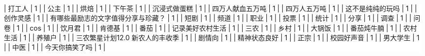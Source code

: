 | 打工人 | 1 |
| 公主 | 1 |
| 烘焙 | 1 |
| 下午茶 | 1 |
| 沉浸式做蛋糕 | 1 |
| 四万人献血五万吨 | 1 |
| 四万人五万吨 | 1 |
| 这不是纯纯的玩吗 | 1 |
| 创作灵感 | 1 |
| 有哪些最励志的文字值得分享与珍藏？ | 1 |
| 短剧 | 1 |
| 频道 | 1 |
| 职业 | 1 |
| 投票 | 1 |
| 统计 | 1 |
| 分享 | 1 |
| 调查 | 1 |
| 问卷 | 1 |
| cos | 1 |
| 饮月君 | 1 |
| 肯德基 | 1 |
| 番茄 | 1 |
| 记录美好农村生活 | 1 |
| 三农 | 1 |
| 乡村 | 1 |
| 大锅饭 | 1 |
| 番茄炖牛腩 | 1 |
| 农村生活 | 1 |
| 养殖户 | 1 |
| 三农繁星计划12.0  新农人的丰收季 | 1 |
| 剧情向 | 1 |
| 精神状态良好 | 1 |
| 正宗 | 1 |
| 校园好声音 | 1 |
| 男大学生 | 1 |
| 中医 | 1 |
| 今天你搞笑了吗 | 1 |